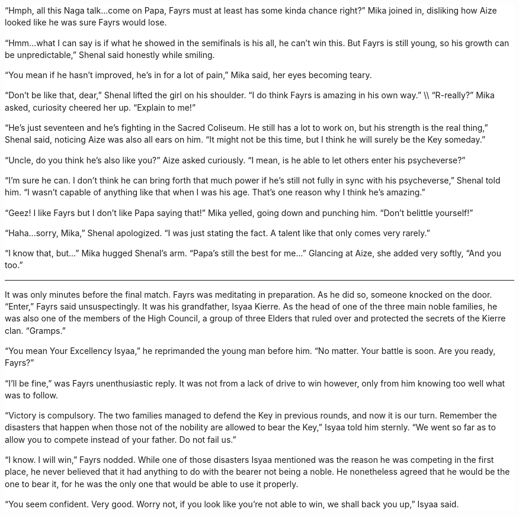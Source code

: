 “Hmph, all this Naga talk...come on Papa, Fayrs must at least has some kinda chance right?” Mika joined in, disliking how Aize looked like he was sure Fayrs would lose.

“Hmm...what I can say is if what he showed in the semifinals is his all, he can’t win this. But Fayrs is still young, so his growth can be unpredictable,” Shenal said honestly while smiling.

“You mean if he hasn’t improved, he’s in for a lot of pain,” Mika said, her eyes becoming teary.

“Don’t be like that, dear,” Shenal lifted the girl on his shoulder. “I do think Fayrs is amazing in his own way.”
\\\\
“R-really?” Mika asked, curiosity cheered her up. “Explain to me!”

“He’s just seventeen and he’s fighting in the Sacred Coliseum. He still has a lot to work on, but his strength is the real thing,” Shenal said, noticing Aize was also all ears on him. “It might not be this time, but I think he will surely be the Key someday.”

“Uncle, do you think he’s also like you?” Aize asked curiously. “I mean, is he able to let others enter his psycheverse?”

“I’m sure he can. I don’t think he can bring forth that much power if he’s still not fully in sync with his psycheverse,” Shenal told him. “I wasn’t capable of anything like that when I was his age. That’s one reason why I think he’s amazing.”

“Geez! I like Fayrs but I don’t like Papa saying that!” Mika yelled, going down and punching him. “Don’t belittle yourself!”

“Haha...sorry, Mika,” Shenal apologized. “I was just stating the fact. A talent like that only comes very rarely.”

“I know that, but...” Mika hugged Shenal’s arm. “Papa’s still the best for me...” Glancing at Aize, she added very softly, “And you too.”

___

It was only minutes before the final match. Fayrs was meditating in preparation. As he did so, someone knocked on the door. “Enter,” Fayrs said unsuspectingly. It was his grandfather, Isyaa Kierre. As the head of one of the three main noble families, he was also one of the members of the High Council, a group of three Elders that ruled over and protected the secrets of the Kierre clan. “Gramps.”

“You mean Your Excellency Isyaa,” he reprimanded the young man before him. “No matter. Your battle is soon. Are you ready, Fayrs?”

“I’ll be fine,” was Fayrs unenthusiastic reply. It was not from a lack of drive to win however, only from him knowing too well what was to follow.

“Victory is compulsory. The two families managed to defend the Key in previous rounds, and now it is our turn. Remember the disasters that happen when those not of the nobility are allowed to bear the Key,” Isyaa told him sternly. “We went so far as to allow you to compete instead of your father. Do not fail us.”

“I know. I will win,” Fayrs nodded. While one of those disasters Isyaa mentioned was the reason he was competing in the first place, he never believed that it had anything to do with the bearer not being a noble. He nonetheless agreed that he would be the one to bear it, for he was the only one that would be able to use it properly.

“You seem confident. Very good. Worry not, if you look like you’re not able to win, we shall back you up,” Isyaa said.
